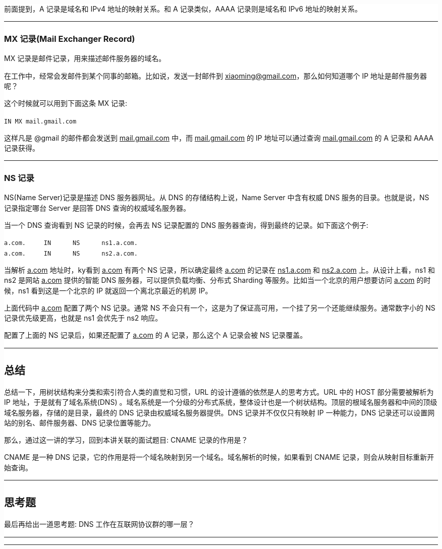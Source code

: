 前面提到，A 记录是域名和 IPv4 地址的映射关系。和 A 记录类似，AAAA 记录则是域名和 IPv6 地址的映射关系。

---

### MX 记录(Mail Exchanger Record)

MX 记录是邮件记录，用来描述邮件服务器的域名。

在工作中，经常会发邮件到某个同事的邮箱。比如说，发送一封邮件到 [xiaoming@gmail.com](xiaoming@gmail.com)，那么如何知道哪个 IP 地址是邮件服务器呢？

这个时候就可以用到下面这条 MX 记录:

```shell
IN MX mail.gmail.com
```

这样凡是 @gmail 的邮件都会发送到 [mail.gmail.com](mail.gmail.com) 中，而 [mail.gmail.com](mail.gmail.com) 的 IP
地址可以通过查询 [mail.gmail.com](mail.gmail.com) 的 A 记录和 AAAA 记录获得。

---

### NS 记录

NS(Name Server)记录是描述 DNS 服务器网址。从 DNS 的存储结构上说，Name Server 中含有权威 DNS 服务的目录。也就是说，NS 记录指定哪台 Server 是回答 DNS 查询的权威域名服务器。

当一个 DNS 查询看到 NS 记录的时候，会再去 NS 记录配置的 DNS 服务器查询，得到最终的记录。如下面这个例子:

```shell
a.com.     IN      NS      ns1.a.com.
a.com.     IN      NS      ns2.a.com.
```

当解析 [a.com](a.com) 地址时，ky看到 [a.com](a.com) 有两个 NS 记录，所以确定最终 [a.com](a.com) 的记录在 [ns1.a.com](ns1.a.com)
和 [ns2.a.com](ns2.a.com) 上。从设计上看，ns1 和 ns2 是网站 [a.com](a.com) 提供的智能 DNS 服务器，可以提供负载均衡、分布式 Sharding
等服务。比如当一个北京的用户想要访问 [a.com](a.com) 的时候，ns1 看到这是一个北京的 IP 就返回一个离北京最近的机房 IP。

上面代码中 [a.com](a.com) 配置了两个 NS 记录。通常 NS 不会只有一个，这是为了保证高可用，一个挂了另一个还能继续服务。通常数字小的 NS 记录优先级更高，也就是 ns1 会优先于 ns2 响应。

配置了上面的 NS 记录后，如果还配置了 [a.com](a.com) 的 A 记录，那么这个 A 记录会被 NS 记录覆盖。

---

## 总结

总结一下，用树状结构来分类和索引符合人类的直觉和习惯，URL 的设计遵循的依然是人的思考方式。URL 中的 HOST 部分需要被解析为 IP 地址，于是就有了域名系统(DNS)
。域名系统是一个分级的分布式系统，整体设计也是一个树状结构。顶层的根域名服务器和中间的顶级域名服务器，存储的是目录，最终的 DNS 记录由权威域名服务器提供。DNS 记录并不仅仅只有映射 IP 一种能力，DNS
记录还可以设置网站的别名、邮件服务器、DNS 记录位置等能力。

那么，通过这一讲的学习，回到本讲关联的面试题目: CNAME 记录的作用是？

CNAME 是一种 DNS 记录，它的作用是将一个域名映射到另一个域名。域名解析的时候，如果看到 CNAME 记录，则会从映射目标重新开始查询。

---

## 思考题

最后再给出一道思考题: DNS 工作在互联网协议群的哪一层？

---
---

